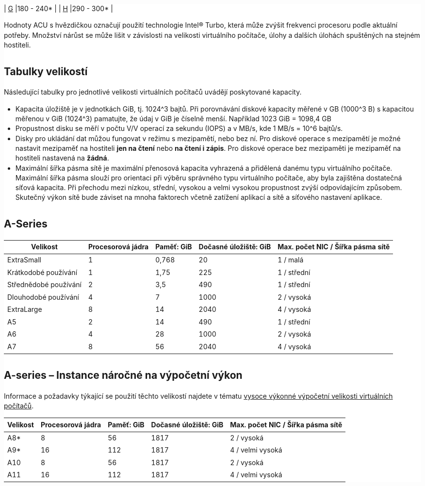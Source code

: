 | [G](#g-series) |180 - 240* |
| [H](#h-series) |290 - 300* |

Hodnoty ACU s hvězdičkou označují použití technologie Intel® Turbo, která může zvýšit frekvenci procesoru podle aktuální potřeby. Množství nárůst se může lišit v závislosti na velikosti virtuálního počítače, úlohy a dalších úlohách spuštěných na stejném hostiteli.

## <a name="size-tables"></a>Tabulky velikostí
Následující tabulky pro jednotlivé velikosti virtuálních počítačů uvádějí poskytované kapacity.

* Kapacita úložiště je v jednotkách GiB, tj. 1024^3 bajtů. Při porovnávání diskové kapacity měřené v GB (1000^3 B) s kapacitou měřenou v GiB (1024^3) pamatujte, že údaj v GiB je číselně menší. Například 1023 GiB = 1098,4 GB
* Propustnost disku se měří v počtu V/V operací za sekundu (IOPS) a v MB/s, kde 1 MB/s = 10^6 bajtů/s.
* Disky pro ukládání dat můžou fungovat v režimu s mezipamětí, nebo bez ní. Pro diskové operace s mezipamětí je možné nastavit mezipaměť na hostiteli **jen na čtení** nebo **na čtení i zápis**. Pro diskové operace bez mezipaměti je mezipaměť na hostiteli nastavená na **žádná**.
* Maximální šířka pásma sítě je maximální přenosová kapacita vyhrazená a přidělená danému typu virtuálního počítače. Maximální šířka pásma slouží pro orientaci při výběru správného typu virtuálního počítače, aby byla zajištěna dostatečná síťová kapacita. Při přechodu mezi nízkou, střední, vysokou a velmi vysokou propustnost zvýší odpovídajícím způsobem. Skutečný výkon sítě bude záviset na mnoha faktorech včetně zatížení aplikací a sítě a síťového nastavení aplikace.

## <a name="a-series"></a>A-Series
| Velikost            | Procesorová jádra | Paměť: GiB  | Dočasné úložiště: GiB       | Max. počet NIC / Šířka pásma sítě |
|---------------- | --------- | ------------ | -------------------- | ---------------------------- |
| ExtraSmall      | 1         | 0,768        | 20                   | 1 / malá |
| Krátkodobé používání           | 1         | 1,75         | 225                  | 1 / střední |
| Střednědobé používání          | 2         | 3,5          | 490                  | 1 / střední |
| Dlouhodobé používání           | 4         | 7            | 1000                 | 2 / vysoká |
| ExtraLarge      | 8         | 14           | 2040                 | 4 / vysoká |
| A5              | 2         | 14           | 490                  | 1 / střední |
| A6              | 4         | 28           | 1000                 | 2 / vysoká |
| A7              | 8         | 56           | 2040                 | 4 / vysoká |

## <a name="a-series---compute-intensive-instances"></a>A-series – Instance náročné na výpočetní výkon
Informace a požadavky týkající se použití těchto velikostí najdete v tématu [vysoce výkonné výpočetní velikosti virtuálních počítačů](../virtual-machines/windows/sizes-hpc.md?toc=%2fazure%2fvirtual-machines%2fwindows%2ftoc.json).

| Velikost            | Procesorová jádra | Paměť: GiB  | Dočasné úložiště: GiB       | Max. počet NIC / Šířka pásma sítě |
|---------------- | --------- | ------------ | -------------------- | ---------------------------- |
| A8*             |8          | 56           | 1817                 | 2 / vysoká |
| A9*             |16         | 112          | 1817                 | 4 / velmi vysoká |
| A10             |8          | 56           | 1817                 | 2 / vysoká |
| A11             |16         | 112          | 1817                 | 4 / velmi vysoká |
